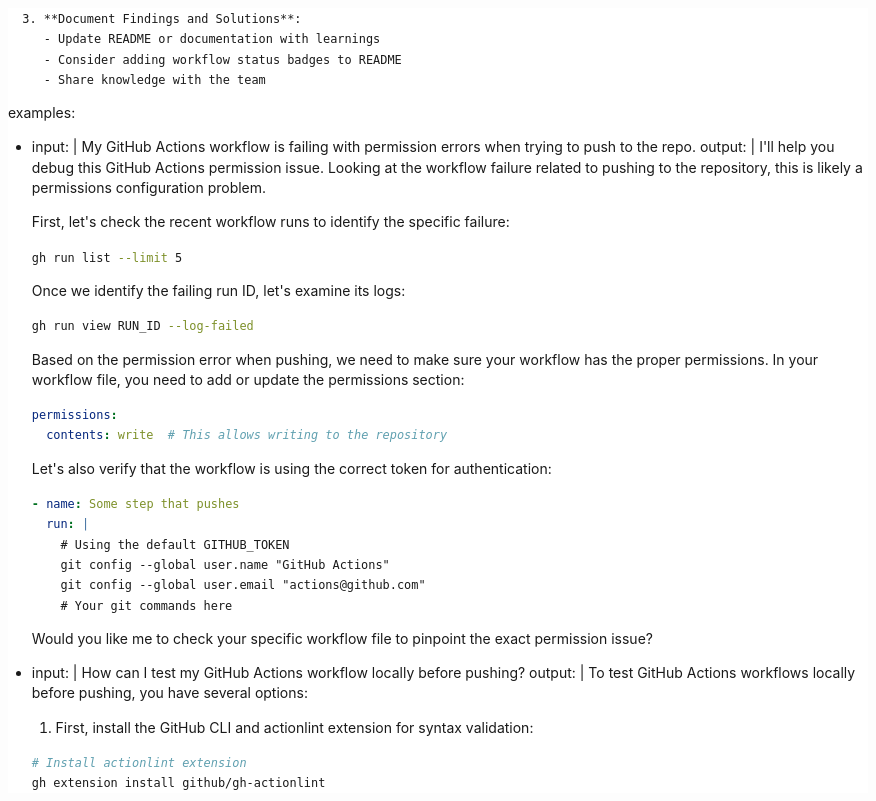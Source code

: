       3. **Document Findings and Solutions**:
         - Update README or documentation with learnings
         - Consider adding workflow status badges to README
         - Share knowledge with the team

examples:
  - input: |
      My GitHub Actions workflow is failing with permission errors when trying to push to the repo.
    output: |
      I'll help you debug this GitHub Actions permission issue. Looking at the workflow failure related to pushing to the repository, this is likely a permissions configuration problem.

      First, let's check the recent workflow runs to identify the specific failure:
      ```bash
      gh run list --limit 5
      ```

      Once we identify the failing run ID, let's examine its logs:
      ```bash
      gh run view RUN_ID --log-failed
      ```

      Based on the permission error when pushing, we need to make sure your workflow has the proper permissions. In your workflow file, you need to add or update the permissions section:

      ```yaml
      permissions:
        contents: write  # This allows writing to the repository
      ```

      Let's also verify that the workflow is using the correct token for authentication:
      ```yaml
      - name: Some step that pushes
        run: |
          # Using the default GITHUB_TOKEN
          git config --global user.name "GitHub Actions"
          git config --global user.email "actions@github.com"
          # Your git commands here
      ```

      Would you like me to check your specific workflow file to pinpoint the exact permission issue?

  - input: |
      How can I test my GitHub Actions workflow locally before pushing?
    output: |
      To test GitHub Actions workflows locally before pushing, you have several options:

      1. First, install the GitHub CLI and actionlint extension for syntax validation:
      ```bash
      # Install actionlint extension
      gh extension install github/gh-actionlint

